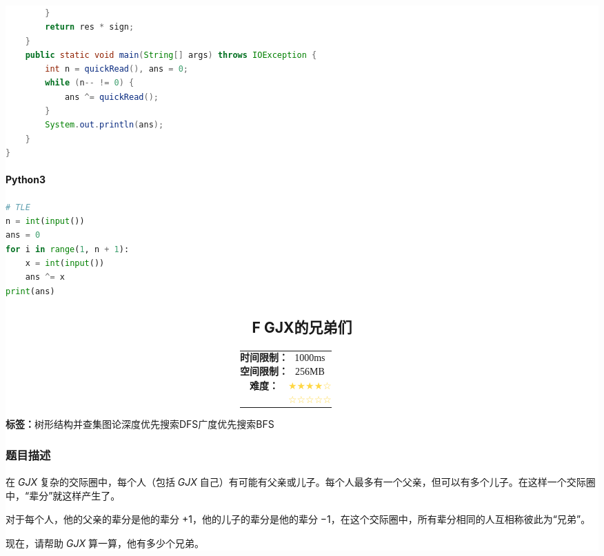 ```java
		}
		return res * sign;
	}
    public static void main(String[] args) throws IOException {
        int n = quickRead(), ans = 0;
        while (n-- != 0) {
            ans ^= quickRead();
        }
        System.out.println(ans);
    }
}
```

#### Python3

```python
# TLE
n = int(input())
ans = 0
for i in range(1, n + 1):
	x = int(input())
	ans ^= x
print(ans)
```

<div style="page-break-after:always"></div>

## <center><span id="L04F">F GJX的兄弟们</span>

<table style="text-align:center;font-family:Consolas;width:180px;margin:auto">
    <tr style="background-color:rgb(255,255,255,0);border-width:0px">
        <th style="border-width:0px;padding:0px">时间限制：</th>
        <td style="border-width:0px;padding:0px">1000ms</td>
    </tr>
    <tr style="background-color:rgb(255,255,255,0);border-width:0px">
        <th style="border-width:0px;padding:0px">空间限制：</th>
        <td style="border-width:0px;padding:0px">256MB</td>
    </tr>
    <tr style="background-color:rgb(255,255,255,0);border-width:0px">
        <th style="border-width:0px;padding:0px">难度：</th>
        <td style="border-width:0px;padding:0px;color:#FFD744;">★★★★☆<br />☆☆☆☆☆</td>
    </tr>
</table>
<p><b>标签：</b><label>树形结构</label><label>并查集</label><label>图论</label><label>深度优先搜索DFS</label><label>广度优先搜索BFS</label></p>

###  题目描述

在 $GJX$ 复杂的交际圈中，每个人（包括 $GJX$ 自己）有可能有父亲或儿子。每个人最多有一个父亲，但可以有多个儿子。在这样一个交际圈中，“辈分”就这样产生了。

对于每个人，他的父亲的辈分是他的辈分 $+1$，他的儿子的辈分是他的辈分 $-1$，在这个交际圈中，所有辈分相同的人互相称彼此为“兄弟”。

现在，请帮助 $GJX$ 算一算，他有多少个兄弟。
